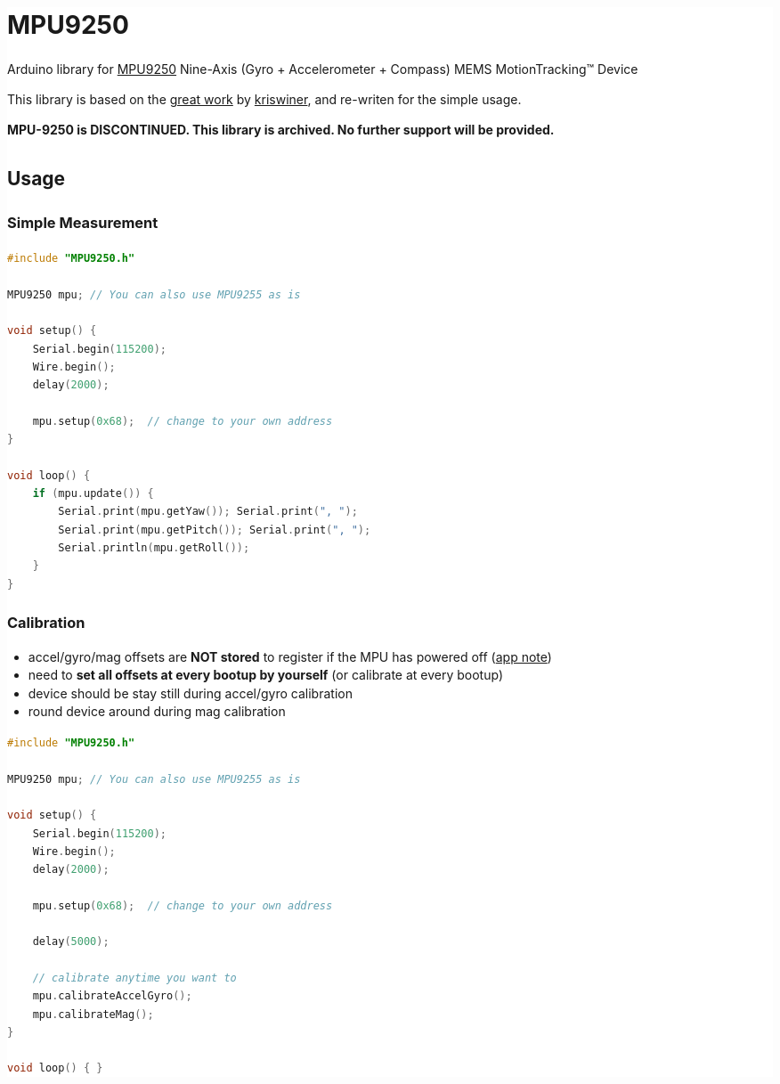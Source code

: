# MPU9250

Arduino library for [MPU9250](https://www.invensense.com/products/motion-tracking/9-axis/mpu-9250/) Nine-Axis (Gyro + Accelerometer + Compass) MEMS MotionTracking™ Device

This library is based on the [great work](https://github.com/kriswiner/MPU9250) by [kriswiner](https://github.com/kriswiner), and re-writen for the simple usage.

**MPU-9250 is DISCONTINUED. This library is archived. No further support will be provided.**

## Usage

### Simple Measurement

```C++
#include "MPU9250.h"

MPU9250 mpu; // You can also use MPU9255 as is

void setup() {
    Serial.begin(115200);
    Wire.begin();
    delay(2000);

    mpu.setup(0x68);  // change to your own address
}

void loop() {
    if (mpu.update()) {
        Serial.print(mpu.getYaw()); Serial.print(", ");
        Serial.print(mpu.getPitch()); Serial.print(", ");
        Serial.println(mpu.getRoll());
    }
}
```

### Calibration

- accel/gyro/mag offsets are **NOT stored** to register if the MPU has powered off ([app note](https://www.digikey.com/en/pdf/i/invensense/mpu-hardware-offset-registers))
- need to **set all offsets at every bootup by yourself** (or calibrate at every bootup)
- device should be stay still during accel/gyro calibration
- round device around during mag calibration

```C++
#include "MPU9250.h"

MPU9250 mpu; // You can also use MPU9255 as is

void setup() {
    Serial.begin(115200);
    Wire.begin();
    delay(2000);

    mpu.setup(0x68);  // change to your own address

    delay(5000);

    // calibrate anytime you want to
    mpu.calibrateAccelGyro();
    mpu.calibrateMag();
}

void loop() { }
```